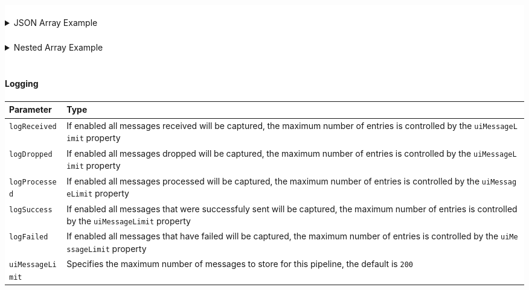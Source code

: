<br />

<details><summary>JSON Array Example</summary></details>

<br />

<details><summary>Nested Array Example</summary></details>

<br />

#### Logging

| Parameter        | Type                                                                                                                                              |
| :--------------- | :------------------------------------------------------------------------------------------------------------------------------------------------ |
| `logReceived`    | If enabled all messages received will be captured, the maximum number of entries is controlled by the `uiMessageLimit` property                   |
| `logDropped`     | If enabled all messages dropped will be captured, the maximum number of entries is controlled by the `uiMessageLimit` property                    |
| `logProcessed`   | If enabled all messages processed will be captured, the maximum number of entries is controlled by the `uiMessageLimit` property                  |
| `logSuccess`     | If enabled all messages that were successfuly sent will be captured, the maximum number of entries is controlled by the `uiMessageLimit` property |
| `logFailed`      | If enabled all messages that have failed will be captured, the maximum number of entries is controlled by the `uiMessageLimit` property           |
| `uiMessageLimit` | Specifies the maximum number of messages to store for this pipeline, the default is `200`                                                         |